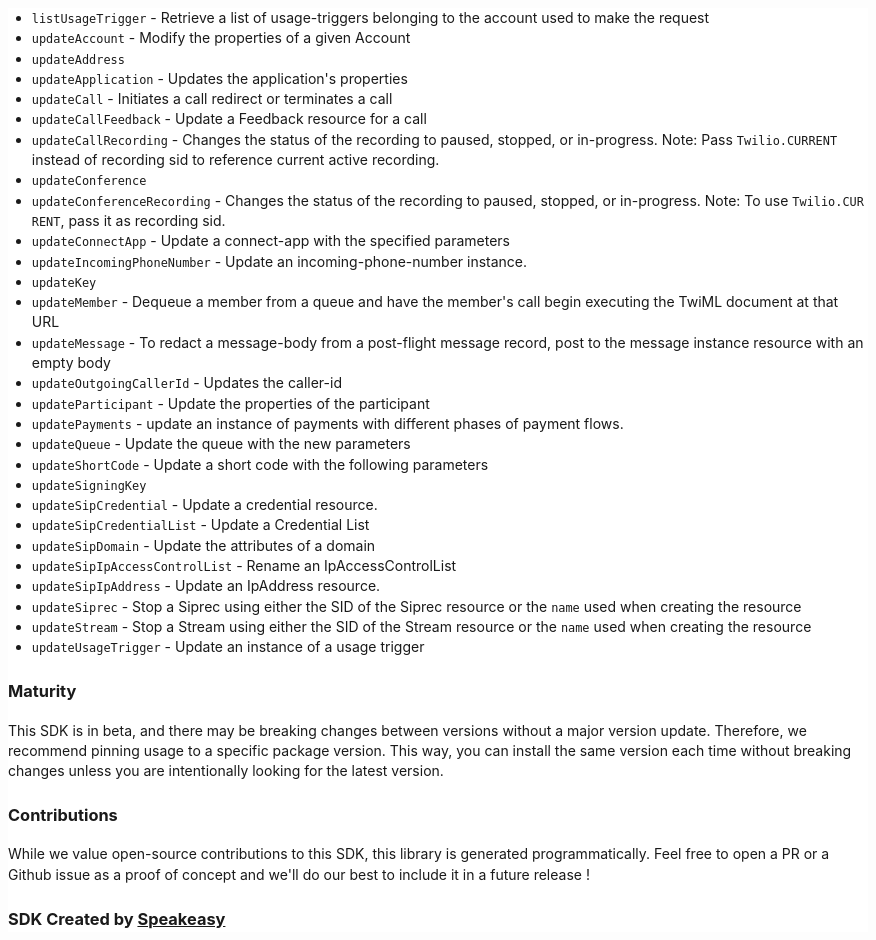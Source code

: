 * `listUsageTrigger` - Retrieve a list of usage-triggers belonging to the account used to make the request
* `updateAccount` - Modify the properties of a given Account
* `updateAddress`
* `updateApplication` - Updates the application's properties
* `updateCall` - Initiates a call redirect or terminates a call
* `updateCallFeedback` - Update a Feedback resource for a call
* `updateCallRecording` - Changes the status of the recording to paused, stopped, or in-progress. Note: Pass `Twilio.CURRENT` instead of recording sid to reference current active recording.
* `updateConference`
* `updateConferenceRecording` - Changes the status of the recording to paused, stopped, or in-progress. Note: To use `Twilio.CURRENT`, pass it as recording sid.
* `updateConnectApp` - Update a connect-app with the specified parameters
* `updateIncomingPhoneNumber` - Update an incoming-phone-number instance.
* `updateKey`
* `updateMember` - Dequeue a member from a queue and have the member's call begin executing the TwiML document at that URL
* `updateMessage` - To redact a message-body from a post-flight message record, post to the message instance resource with an empty body
* `updateOutgoingCallerId` - Updates the caller-id
* `updateParticipant` - Update the properties of the participant
* `updatePayments` - update an instance of payments with different phases of payment flows.
* `updateQueue` - Update the queue with the new parameters
* `updateShortCode` - Update a short code with the following parameters
* `updateSigningKey`
* `updateSipCredential` - Update a credential resource.
* `updateSipCredentialList` - Update a Credential List
* `updateSipDomain` - Update the attributes of a domain
* `updateSipIpAccessControlList` - Rename an IpAccessControlList
* `updateSipIpAddress` - Update an IpAddress resource.
* `updateSiprec` - Stop a Siprec using either the SID of the Siprec resource or the `name` used when creating the resource
* `updateStream` - Stop a Stream using either the SID of the Stream resource or the `name` used when creating the resource
* `updateUsageTrigger` - Update an instance of a usage trigger


### Maturity

This SDK is in beta, and there may be breaking changes between versions without a major version update. Therefore, we recommend pinning usage
to a specific package version. This way, you can install the same version each time without breaking changes unless you are intentionally
looking for the latest version.

### Contributions

While we value open-source contributions to this SDK, this library is generated programmatically.
Feel free to open a PR or a Github issue as a proof of concept and we'll do our best to include it in a future release !

### SDK Created by [Speakeasy](https://docs.speakeasyapi.dev/docs/using-speakeasy/client-sdks)

